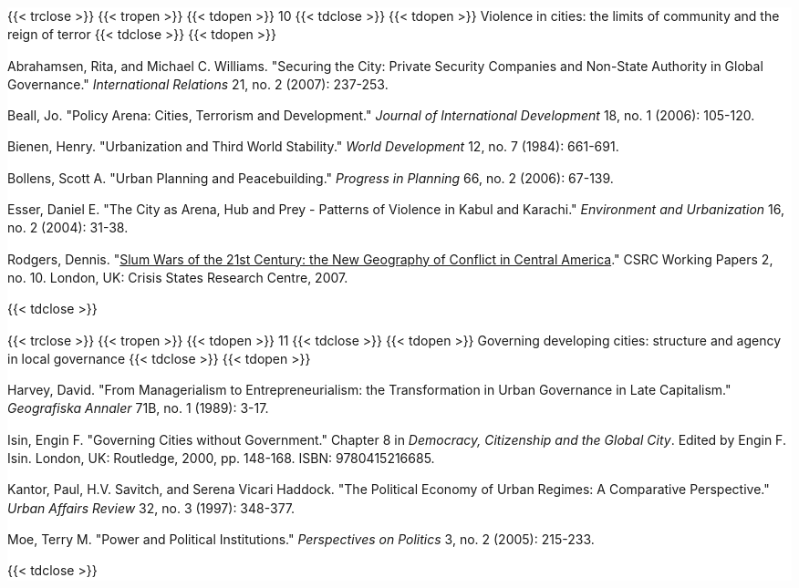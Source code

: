 {{< trclose >}}
{{< tropen >}}
{{< tdopen >}}
10
{{< tdclose >}}
{{< tdopen >}}
Violence in cities: the limits of community and the reign of terror
{{< tdclose >}}
{{< tdopen >}}


Abrahamsen, Rita, and Michael C. Williams. "Securing the City: Private Security Companies and Non-State Authority in Global Governance." _International Relations_ 21, no. 2 (2007): 237-253.

Beall, Jo. "Policy Arena: Cities, Terrorism and Development." _Journal of International Development_ 18, no. 1 (2006): 105-120.

Bienen, Henry. "Urbanization and Third World Stability." _World Development_ 12, no. 7 (1984): 661-691.

Bollens, Scott A. "Urban Planning and Peacebuilding." _Progress in Planning_ 66, no. 2 (2006): 67-139.

Esser, Daniel E. "The City as Arena, Hub and Prey - Patterns of Violence in Kabul and Karachi." _Environment and Urbanization_ 16, no. 2 (2004): 31-38.

Rodgers, Dennis. "[Slum Wars of the 21st Century: the New Geography of Conflict in Central America](https://core.ac.uk/download/pdf/96042.pdf)." CSRC Working Papers 2, no. 10. London, UK: Crisis States Research Centre, 2007.


{{< tdclose >}}

{{< trclose >}}
{{< tropen >}}
{{< tdopen >}}
11
{{< tdclose >}}
{{< tdopen >}}
Governing developing cities: structure and agency in local governance
{{< tdclose >}}
{{< tdopen >}}


Harvey, David. "From Managerialism to Entrepreneurialism: the Transformation in Urban Governance in Late Capitalism." _Geografiska Annaler_ 71B, no. 1 (1989): 3-17.

Isin, Engin F. "Governing Cities without Government." Chapter 8 in _Democracy, Citizenship and the Global City_. Edited by Engin F. Isin. London, UK: Routledge, 2000, pp. 148-168. ISBN: 9780415216685.

Kantor, Paul, H.V. Savitch, and Serena Vicari Haddock. "The Political Economy of Urban Regimes: A Comparative Perspective." _Urban Affairs Review_ 32, no. 3 (1997): 348-377.

Moe, Terry M. "Power and Political Institutions." _Perspectives on Politics_ 3, no. 2 (2005): 215-233.


{{< tdclose >}}
